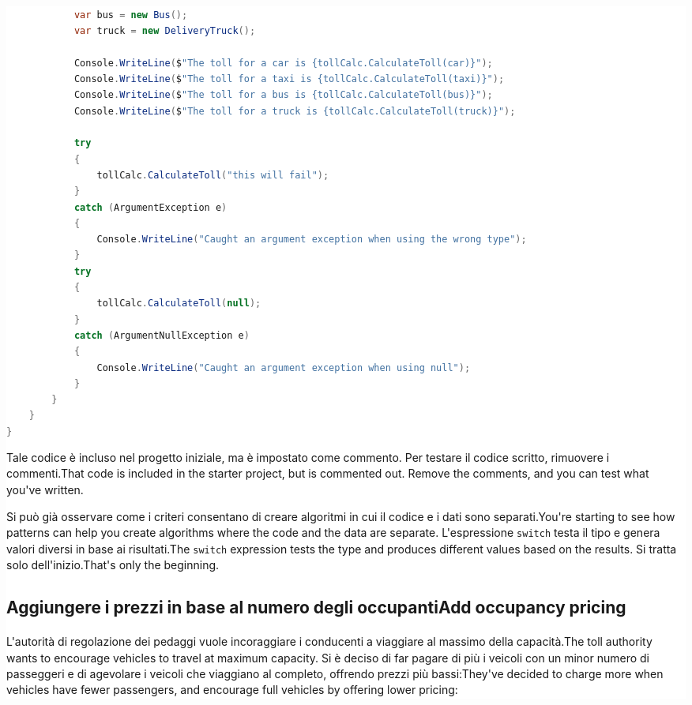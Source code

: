 ```csharp
            var bus = new Bus();
            var truck = new DeliveryTruck();

            Console.WriteLine($"The toll for a car is {tollCalc.CalculateToll(car)}");
            Console.WriteLine($"The toll for a taxi is {tollCalc.CalculateToll(taxi)}");
            Console.WriteLine($"The toll for a bus is {tollCalc.CalculateToll(bus)}");
            Console.WriteLine($"The toll for a truck is {tollCalc.CalculateToll(truck)}");

            try
            {
                tollCalc.CalculateToll("this will fail");
            }
            catch (ArgumentException e)
            {
                Console.WriteLine("Caught an argument exception when using the wrong type");
            }
            try
            {
                tollCalc.CalculateToll(null);
            }
            catch (ArgumentNullException e)
            {
                Console.WriteLine("Caught an argument exception when using null");
            }
        }
    }
}
```

<span data-ttu-id="5241a-165">Tale codice è incluso nel progetto iniziale, ma è impostato come commento. Per testare il codice scritto, rimuovere i commenti.</span><span class="sxs-lookup"><span data-stu-id="5241a-165">That code is included in the starter project, but is commented out. Remove the comments, and you can test what you've written.</span></span>

<span data-ttu-id="5241a-166">Si può già osservare come i criteri consentano di creare algoritmi in cui il codice e i dati sono separati.</span><span class="sxs-lookup"><span data-stu-id="5241a-166">You're starting to see how patterns can help you create algorithms where the code and the data are separate.</span></span> <span data-ttu-id="5241a-167">L'espressione `switch` testa il tipo e genera valori diversi in base ai risultati.</span><span class="sxs-lookup"><span data-stu-id="5241a-167">The `switch` expression tests the type and produces different values based on the results.</span></span> <span data-ttu-id="5241a-168">Si tratta solo dell'inizio.</span><span class="sxs-lookup"><span data-stu-id="5241a-168">That's only the beginning.</span></span>

## <a name="add-occupancy-pricing"></a><span data-ttu-id="5241a-169">Aggiungere i prezzi in base al numero degli occupanti</span><span class="sxs-lookup"><span data-stu-id="5241a-169">Add occupancy pricing</span></span>

<span data-ttu-id="5241a-170">L'autorità di regolazione dei pedaggi vuole incoraggiare i conducenti a viaggiare al massimo della capacità.</span><span class="sxs-lookup"><span data-stu-id="5241a-170">The toll authority wants to encourage vehicles to travel at maximum capacity.</span></span> <span data-ttu-id="5241a-171">Si è deciso di far pagare di più i veicoli con un minor numero di passeggeri e di agevolare i veicoli che viaggiano al completo, offrendo prezzi più bassi:</span><span class="sxs-lookup"><span data-stu-id="5241a-171">They've decided to charge more when vehicles have fewer passengers, and encourage full vehicles by offering lower pricing:</span></span>
